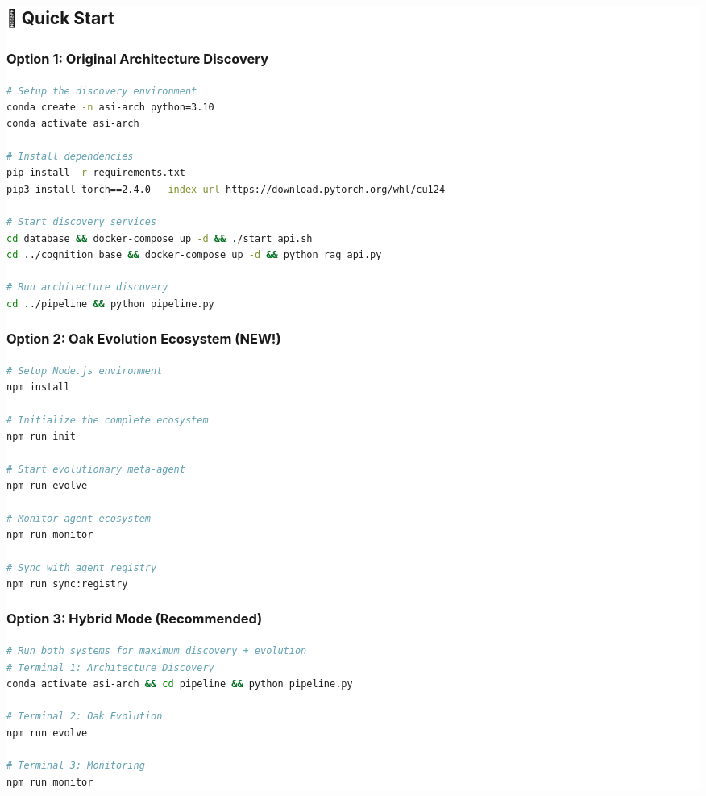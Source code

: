 ## 🚀 Quick Start

### Option 1: Original Architecture Discovery
```bash
# Setup the discovery environment
conda create -n asi-arch python=3.10
conda activate asi-arch

# Install dependencies
pip install -r requirements.txt
pip3 install torch==2.4.0 --index-url https://download.pytorch.org/whl/cu124

# Start discovery services
cd database && docker-compose up -d && ./start_api.sh
cd ../cognition_base && docker-compose up -d && python rag_api.py

# Run architecture discovery
cd ../pipeline && python pipeline.py
```

### Option 2: Oak Evolution Ecosystem (NEW!)
```bash
# Setup Node.js environment
npm install

# Initialize the complete ecosystem
npm run init

# Start evolutionary meta-agent
npm run evolve

# Monitor agent ecosystem
npm run monitor

# Sync with agent registry
npm run sync:registry
```

### Option 3: Hybrid Mode (Recommended)
```bash
# Run both systems for maximum discovery + evolution
# Terminal 1: Architecture Discovery
conda activate asi-arch && cd pipeline && python pipeline.py

# Terminal 2: Oak Evolution
npm run evolve

# Terminal 3: Monitoring
npm run monitor
```
